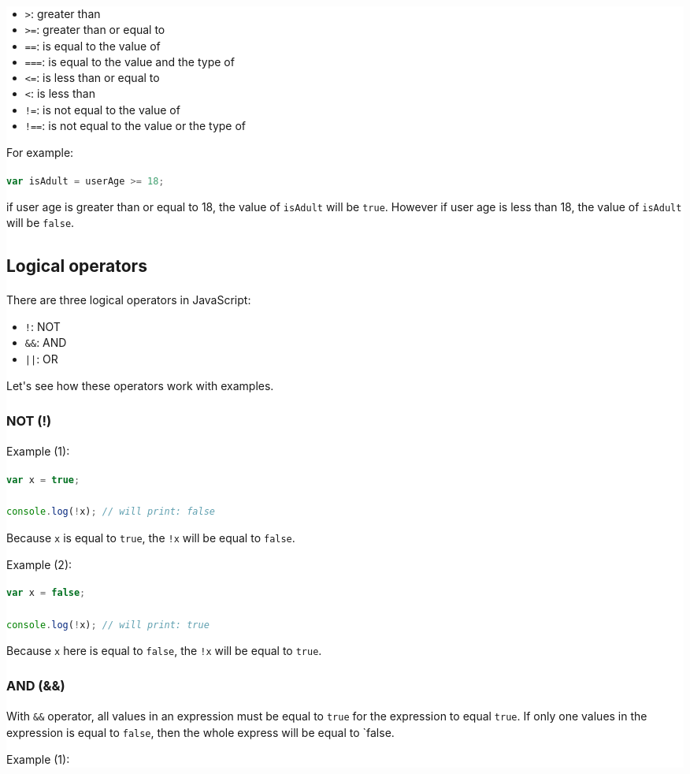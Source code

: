 * `>`: greater than
* `>=`: greater than or equal to
* `==`: is equal to the value of
* `===`: is equal to the value and the type of 
* `<=`: is less than or equal to
* `<`: is less than
* `!=`: is not equal to the value of
* `!==`: is not equal to the value or the type of

For example:

```js
var isAdult = userAge >= 18;
```

if user age is greater than or equal to 18, the value of `isAdult` will be `true`. However if user age is less than 18, the value of `isAdult` will be `false`.

## Logical operators

There are three logical operators in JavaScript:

* `!`: NOT
* `&&`: AND
* `||`: OR

Let's see how these operators work with examples.

### NOT (!)

Example (1):

```js
var x = true;

console.log(!x); // will print: false
```

Because `x` is equal to `true`, the `!x` will be equal to `false`.

Example (2):

```js
var x = false;

console.log(!x); // will print: true
```

Because `x` here is equal to `false`, the `!x` will be equal to `true`.

### AND (&&)

With `&&` operator, all values in an expression must be equal to `true` for the expression to equal `true`. If only one values in the expression is equal to `false`, then the whole express will be equal to `false.

Example (1):
